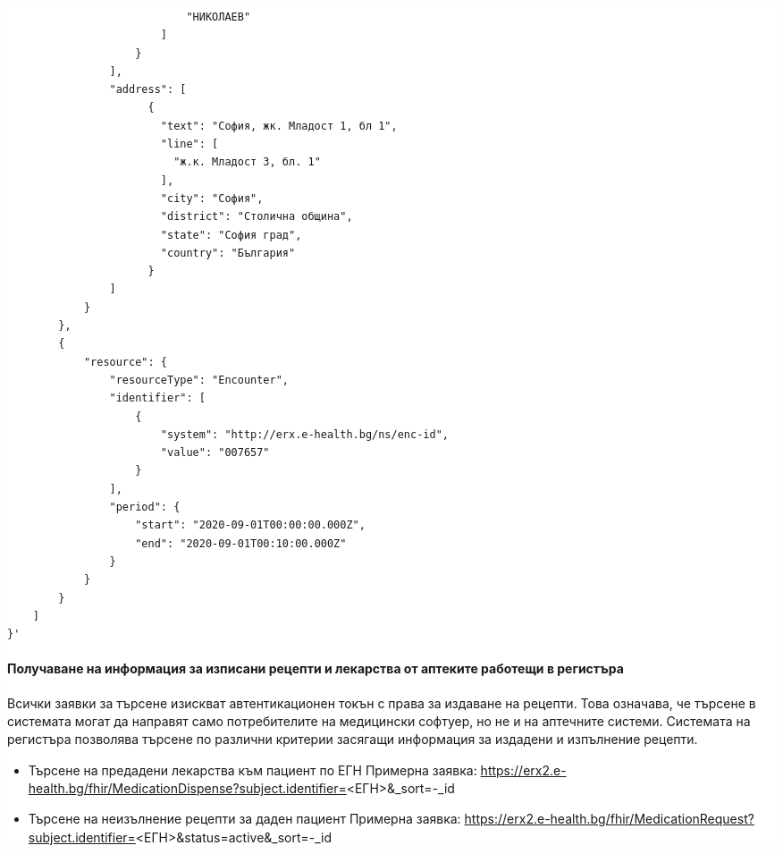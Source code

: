 ```
                            "НИКОЛАЕВ"
                        ]
                    }
                ],
                "address": [
                      {
                        "text": "София, жк. Младост 1, бл 1",
                        "line": [
                          "ж.к. Младост 3, бл. 1"
                        ],
                        "city": "София",
                        "district": "Столична община",
                        "state": "София град",
                        "country": "България"
                      }
                ]
            }
        },
        {
            "resource": {
                "resourceType": "Encounter",
                "identifier": [
                    {
                        "system": "http://erx.e-health.bg/ns/enc-id",
                        "value": "007657"
                    }
                ],
                "period": {
                    "start": "2020-09-01T00:00:00.000Z",
                    "end": "2020-09-01T00:10:00.000Z"
                }
            }
        }
    ]
}'
```

#### Получаване на информация за изписани рецепти и лекарства от аптеките работещи в регистъра
Всички заявки за търсене изискват автентикационен токън с права за издаване на рецепти. Това означава, че
търсене в системата могат да направят само потребителите на медицински софтуер, но не и на аптечните системи.
Системата на регистъра позволява търсене по различни критерии засягащи информация за издадени и изпълнение рецепти. 

* Търсене на предадени лекарства към пациент по ЕГН
Примерна заявка: https://erx2.e-health.bg/fhir/MedicationDispense?subject.identifier=<ЕГН>&_sort=-_id

* Търсене на неизълнение рецепти за даден пациент
Примерна заявка: https://erx2.e-health.bg/fhir/MedicationRequest?subject.identifier=<ЕГН>&status=active&_sort=-_id
